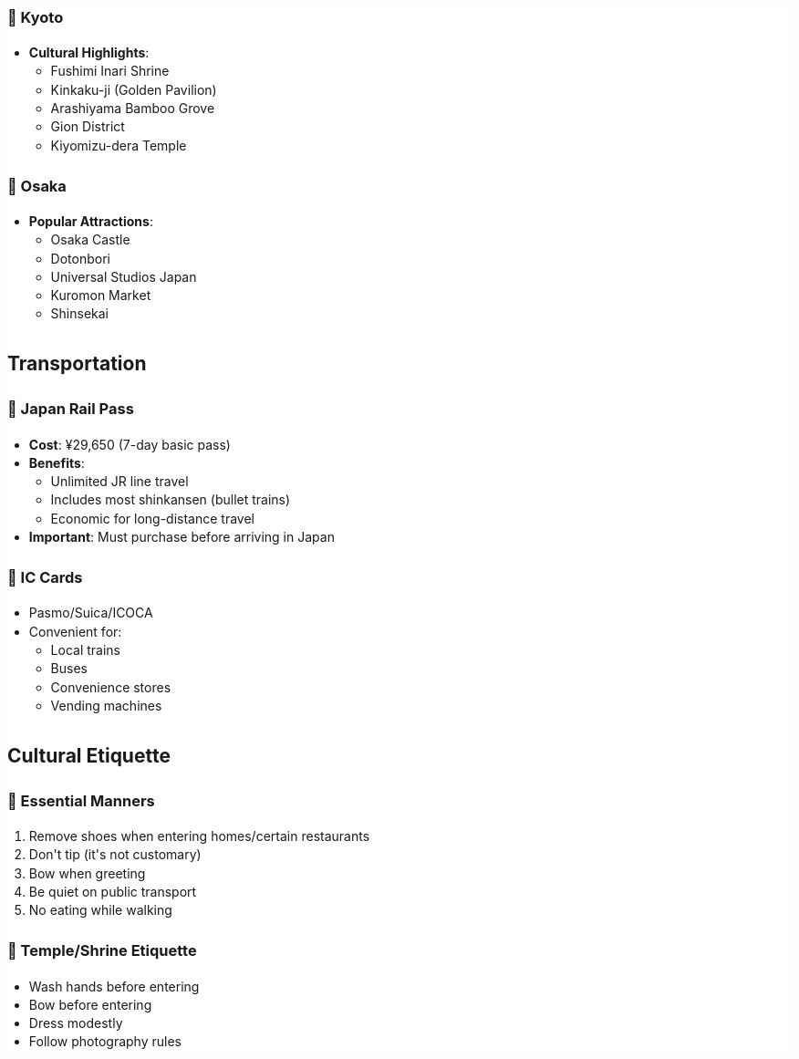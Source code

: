 ### 📍 Kyoto
- **Cultural Highlights**:
  - Fushimi Inari Shrine
  - Kinkaku-ji (Golden Pavilion)
  - Arashiyama Bamboo Grove
  - Gion District
  - Kiyomizu-dera Temple

### 📍 Osaka
- **Popular Attractions**:
  - Osaka Castle
  - Dotonbori
  - Universal Studios Japan
  - Kuromon Market
  - Shinsekai

## Transportation

### 🚅 Japan Rail Pass
- **Cost**: ¥29,650 (7-day basic pass)
- **Benefits**:
  - Unlimited JR line travel
  - Includes most shinkansen (bullet trains)
  - Economic for long-distance travel
- **Important**: Must purchase before arriving in Japan

### 📱 IC Cards
- Pasmo/Suica/ICOCA
- Convenient for:
  - Local trains
  - Buses
  - Convenience stores
  - Vending machines

## Cultural Etiquette

### 🙏 Essential Manners
1. Remove shoes when entering homes/certain restaurants
2. Don't tip (it's not customary)
3. Bow when greeting
4. Be quiet on public transport
5. No eating while walking

### 🏮 Temple/Shrine Etiquette
- Wash hands before entering
- Bow before entering
- Dress modestly
- Follow photography rules
